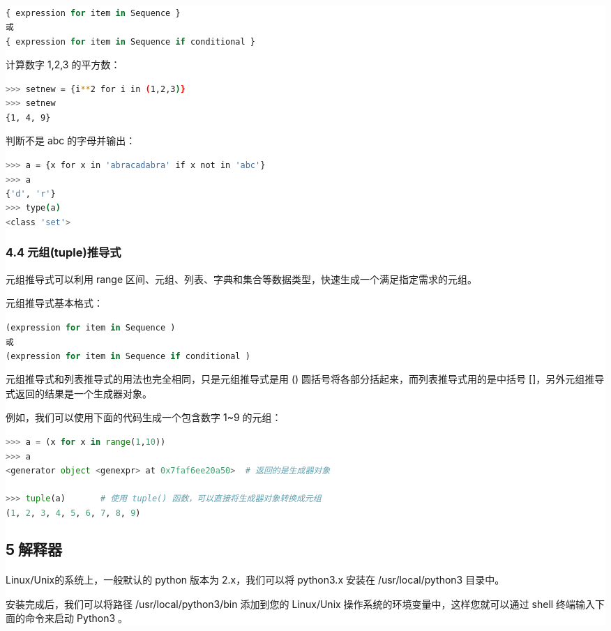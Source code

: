 ```python
{ expression for item in Sequence }
或
{ expression for item in Sequence if conditional }
```

计算数字 1,2,3 的平方数：

```bash
>>> setnew = {i**2 for i in (1,2,3)}
>>> setnew
{1, 4, 9}
```

判断不是 abc 的字母并输出：

```bash
>>> a = {x for x in 'abracadabra' if x not in 'abc'}
>>> a
{'d', 'r'}
>>> type(a)
<class 'set'>
```


### 4.4 元组(tuple)推导式

元组推导式可以利用 range 区间、元组、列表、字典和集合等数据类型，快速生成一个满足指定需求的元组。

元组推导式基本格式：

```python
(expression for item in Sequence )
或
(expression for item in Sequence if conditional )
```

元组推导式和列表推导式的用法也完全相同，只是元组推导式是用 () 圆括号将各部分括起来，而列表推导式用的是中括号 []，另外元组推导式返回的结果是一个生成器对象。

例如，我们可以使用下面的代码生成一个包含数字 1~9 的元组：

```python
>>> a = (x for x in range(1,10))
>>> a
<generator object <genexpr> at 0x7faf6ee20a50>  # 返回的是生成器对象

>>> tuple(a)       # 使用 tuple() 函数，可以直接将生成器对象转换成元组
(1, 2, 3, 4, 5, 6, 7, 8, 9)
```



## 5 解释器

Linux/Unix的系统上，一般默认的 python 版本为 2.x，我们可以将 python3.x 安装在 /usr/local/python3 目录中。

安装完成后，我们可以将路径 /usr/local/python3/bin 添加到您的 Linux/Unix 操作系统的环境变量中，这样您就可以通过 shell 终端输入下面的命令来启动 Python3 。
